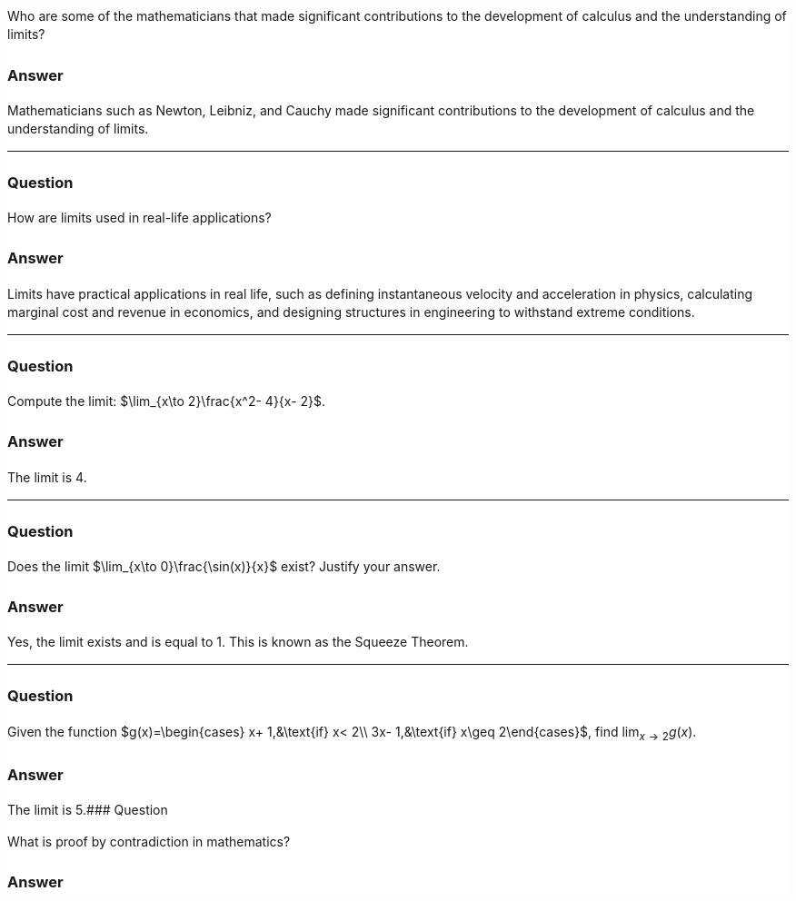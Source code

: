 Who are some of the mathematicians that made significant contributions to the development of calculus and the understanding of limits?

### Answer

Mathematicians such as Newton, Leibniz, and Cauchy made significant contributions to the development of calculus and the understanding of limits.

---

### Question

How are limits used in real-life applications?

### Answer

Limits have practical applications in real life, such as defining instantaneous velocity and acceleration in physics, calculating marginal cost and revenue in economics, and designing structures in engineering to withstand extreme conditions.

---

### Question

Compute the limit: $\lim_{x\to 2}\frac{x^2- 4}{x- 2}$.

### Answer

The limit is $4$.

---

### Question

Does the limit $\lim_{x\to 0}\frac{\sin(x)}{x}$ exist? Justify your answer.

### Answer

Yes, the limit exists and is equal to $1$. This is known as the Squeeze Theorem.

---

### Question

Given the function $g(x)=\begin{cases} x+ 1,&\text{if} x< 2\\ 3x- 1,&\text{if} x\geq 2\end{cases}$, find $\lim_{x\to 2} g(x)$.

### Answer

The limit is $5$.### Question

What is proof by contradiction in mathematics?

### Answer
